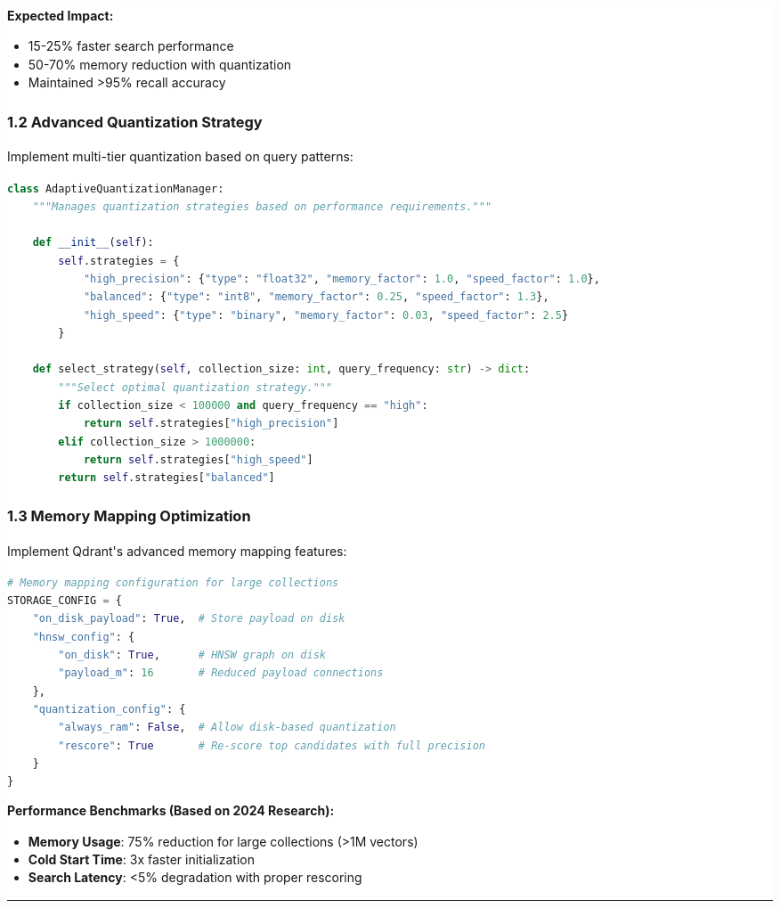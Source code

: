 **Expected Impact:**
- 15-25% faster search performance
- 50-70% memory reduction with quantization
- Maintained >95% recall accuracy

### 1.2 Advanced Quantization Strategy

Implement multi-tier quantization based on query patterns:

```python
class AdaptiveQuantizationManager:
    """Manages quantization strategies based on performance requirements."""
    
    def __init__(self):
        self.strategies = {
            "high_precision": {"type": "float32", "memory_factor": 1.0, "speed_factor": 1.0},
            "balanced": {"type": "int8", "memory_factor": 0.25, "speed_factor": 1.3},
            "high_speed": {"type": "binary", "memory_factor": 0.03, "speed_factor": 2.5}
        }
    
    def select_strategy(self, collection_size: int, query_frequency: str) -> dict:
        """Select optimal quantization strategy."""
        if collection_size < 100000 and query_frequency == "high":
            return self.strategies["high_precision"]
        elif collection_size > 1000000:
            return self.strategies["high_speed"]
        return self.strategies["balanced"]
```

### 1.3 Memory Mapping Optimization

Implement Qdrant's advanced memory mapping features:

```python
# Memory mapping configuration for large collections
STORAGE_CONFIG = {
    "on_disk_payload": True,  # Store payload on disk
    "hnsw_config": {
        "on_disk": True,      # HNSW graph on disk
        "payload_m": 16       # Reduced payload connections
    },
    "quantization_config": {
        "always_ram": False,  # Allow disk-based quantization
        "rescore": True       # Re-score top candidates with full precision
    }
}
```

**Performance Benchmarks (Based on 2024 Research):**
- **Memory Usage**: 75% reduction for large collections (>1M vectors)
- **Cold Start Time**: 3x faster initialization
- **Search Latency**: <5% degradation with proper rescoring

---

